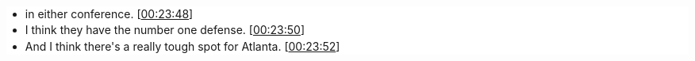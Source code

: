 *  in either conference. [[00:23:48](https://www.youtube.com/watch?v=KE_wYRtYKac&t=1428.8999999999999s)]
*  I think they have the number one defense. [[00:23:50](https://www.youtube.com/watch?v=KE_wYRtYKac&t=1430.54s)]
*  And I think there's a really tough spot for Atlanta. [[00:23:52](https://www.youtube.com/watch?v=KE_wYRtYKac&t=1432.58s)]
